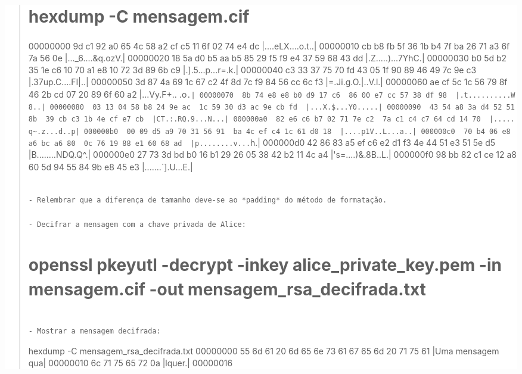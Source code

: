>    # hexdump -C mensagem.cif 
>    00000000  9d c1 92 a0 65 4c 58 a2  cf c5 11 6f 02 74 e4 dc  |....eLX....o.t..|
>    00000010  cb b8 fb 5f 36 1b b4 7f  ba 26 71 a3 6f 7a 56 0e  |..._6....&q.ozV.|
>    00000020  18 5a d0 b5 aa b5 85 29  f5 f9 e4 37 59 68 43 dd  |.Z.....)...7YhC.|
>    00000030  b0 5d b2 35 1e c6 10 70  a1 e8 10 72 3d 89 6b c9  |.].5...p...r=.k.|
>    00000040  c3 33 37 75 70 fd 43 05  1f 90 89 46 49 7c 9e c3  |.37up.C....FI|..|
>    00000050  3d 87 4a 69 1c 67 c2 4f  8d 7c f9 84 56 cc 6c f3  |=.Ji.g.O.|..V.l.|
>    00000060  ae cf 5c 1c 56 79 8f 46  2b cd 07 20 89 6f 60 a2  |..\.Vy.F+.. .o`.|
>    00000070  8b 74 e8 e8 b0 d9 17 c6  86 00 e7 cc 57 38 df 98  |.t..........W8..|
>    00000080  03 13 04 58 b8 24 9e ac  1c 59 30 d3 ac 9e cb fd  |...X.$...Y0.....|
>    00000090  43 54 a8 3a d4 52 51 8b  39 cb c3 1b 4e cf e7 cb  |CT.:.RQ.9...N...|
>    000000a0  82 e6 c6 b7 02 71 7e c2  7a c1 c4 c7 64 cd 14 70  |.....q~.z...d..p|
>    000000b0  00 09 d5 a9 70 31 56 91  ba 4c ef c4 1c 61 d0 18  |....p1V..L...a..|
>    000000c0  70 b4 06 e8 a6 bc a6 80  0c 76 19 88 e1 60 68 ad  |p........v...`h.|
>    000000d0  42 86 83 a5 ef c6 e2 d1  f3 4e 44 51 e3 51 5e d5  |B........NDQ.Q^.|
>    000000e0  27 73 3d bd b0 16 b1 29  26 05 38 42 b2 11 4c a4  |'s=....)&.8B..L.|
>    000000f0  98 bb 82 c1 ce 12 a8 60  5d 94 55 84 9b e8 45 e3  |.......`].U...E.|
>    
>    ```
>
>    - Relembrar que a diferença de tamanho deve-se ao *padding* do método de formatação.
>
>    - Decifrar a mensagem com a chave privada de Alice:
>
>    ```
>    # openssl pkeyutl -decrypt -inkey alice_private_key.pem -in mensagem.cif -out mensagem_rsa_decifrada.txt
>    ```
>
>    - Mostrar a mensagem decifrada:
>
>    ```
>    hexdump -C mensagem_rsa_decifrada.txt 
>    00000000  55 6d 61 20 6d 65 6e 73  61 67 65 6d 20 71 75 61  |Uma mensagem qua|
>    00000010  6c 71 75 65 72 0a                                 |lquer.|
>    00000016
>    ```
